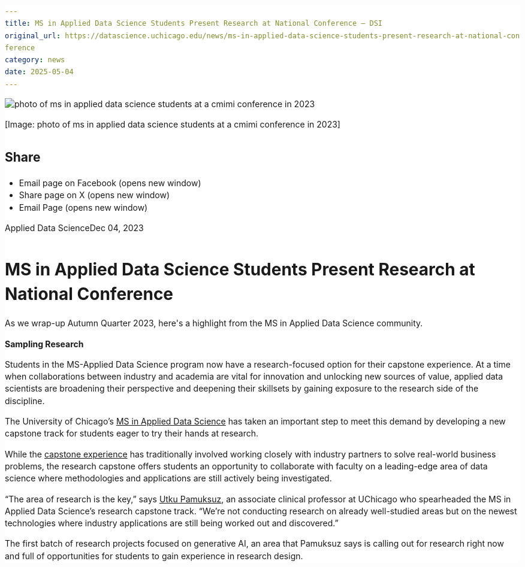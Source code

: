 ```yaml
---
title: MS in Applied Data Science Students Present Research at National Conference – DSI
original_url: https://datascience.uchicago.edu/news/ms-in-applied-data-science-students-present-research-at-national-conference
category: news
date: 2025-05-04
---
```


![photo of ms in applied data science students at a cmimi conference in 2023](https://datascience.uchicago.edu/wp-content/uploads/2023/12/cmimi23_1-1380x280.jpg)

[Image: photo of ms in applied data science students at a cmimi conference in 2023]

## Share

* Email page on Facebook (opens new window)
* Share page on X (opens new window)
* Email Page (opens new window)



Applied Data ScienceDec 04, 2023

# MS in Applied Data Science Students Present Research at National Conference

As we wrap-up Autumn Quarter 2023, here's a highlight from the MS in Applied Data Science community.

**Sampling Research**

Students in the MS-Applied Data Science program now have a research-focused option for their capstone experience. At a time when collaborations between industry and academia are vital for innovation and unlocking new sources of value, applied data scientists are broadening their perspective and deepening their skillsets by gaining exposure to the research side of the discipline.

The University of Chicago’s [MS in Applied Data Science](https://datascience.uchicago.edu/education/masters-programs/ms-in-applied-data-science/how-to-apply/) has taken an important step to meet this demand by developing a new capstone track for students eager to try their hands at research.

While the [capstone experience](https://datascience.uchicago.edu/education/masters-programs/ms-in-applied-data-science/capstone-projects/) has traditionally involved working closely with industry partners to solve real-world business problems, the research capstone offers students an opportunity to collaborate with faculty on a leading-edge area of data science where methodologies and applications are still actively being investigated.

“The area of research is the key,” says [Utku Pamuksuz](https://datascience.uchicago.edu/people/utku-pamuksuz-phd/), an associate clinical professor at UChicago who spearheaded the MS in Applied Data Science’s research capstone track. “We’re not conducting research on already well-studied areas but on the newest technologies where industry applications are still being worked out and discovered.”

The first batch of research projects focused on generative AI, an area that Pamuksuz says is calling out for research right now and full of opportunities for students to gain experience in research design.
